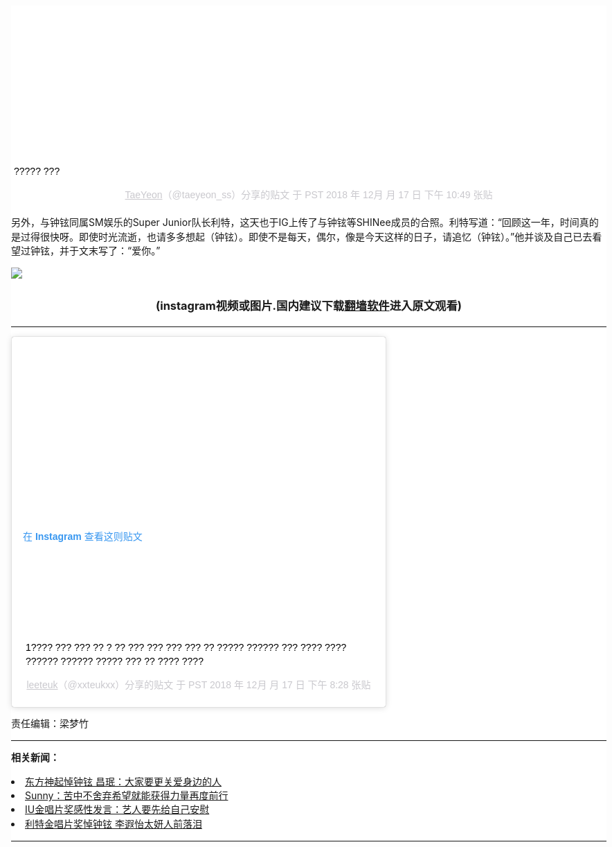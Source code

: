 <div style="padding: 12.5% 0;"></div>
<div style="display: flex; flex-direction: row; margin-bottom: 14px; align-items: center;"></div>
<p style="margin: 8px 0 0 0; padding: 0 4px;"><a style="color: #000; font-family: Arial,sans-serif; font-size: 14px; font-style: normal; font-weight: normal; line-height: 17px; text-decoration: none; word-wrap: break-word;" href="https://www.instagram.com/p/BrhOvWQh_Nc/?utm_source=ig_embed&amp;utm_medium=loading" target="_blank" rel="noopener noreferrer">????? ???</a></p>
<p style="color: #c9c8cd; font-family: Arial,sans-serif; font-size: 14px; line-height: 17px; margin-bottom: 0; margin-top: 8px; overflow: hidden; padding: 8px 0 7px; text-align: center; text-overflow: ellipsis; white-space: nowrap;"><a style="color: #c9c8cd; font-family: Arial,sans-serif; font-size: 14px; font-style: normal; font-weight: normal; line-height: 17px;" href="https://www.instagram.com/taeyeon_ss/?utm_source=ig_embed&amp;utm_medium=loading" target="_blank" rel="noopener noreferrer"> TaeYeon</a>（@taeyeon_ss）分享的贴文 于 <time style="font-family: Arial,sans-serif; font-size: 14px; line-height: 17px;" datetime="2018-12-18T06:49:56+00:00">PST 2018 年 12月 月 17 日 下午 10:49</time> 张贴</p>
</div>
</blockquote>
<p><a async src="//www.instagram.com/embed.js"></a>
<p>另外，与钟铉同属SM娱乐的Super Junior队长<ahref="https://github.com/wopdxm256/djy/blob/master/gb/tag/%E5%88%A9%E7%89%B9.md#1">利特</a>，这天也于IG上传了与钟铉等SHINee成员的合照。利特写道：“回顾这一年，时间真的是过得很快呀。即使时光流逝，也请多多想起（钟铉）。即使不是每天，偶尔，像是今天这样的日子，请追忆（钟铉）。”他并谈及自己已去看望过钟铉，并于文末写了：“爱你。”</p>
</p>
<blockquote class=""></blockquote><img width="600" src="https://raw.githubusercontent.com/wopdxm256/www/master/t/ntdtv/ins.jpg" ><h3 align=center>(instagram视频或图片.国内建议下载<a href="https://github.com/wopdxm256/www/blob/master/README.md#8">翻墙软件</a>进入原文观看)</h3><hr><blockquote class="instagram-media" style="background: #FFF; border: 0; border-radius: 3px; box-shadow: 0 0 1px 0 rgba(0,0,0,0.5),0 1px 10px 0 rgba(0,0,0,0.15); margin: 1px; max-width: 540px; min-width: 326px; padding: 0; width: calc(100% - 2px);" data-instgrm-captioned="" data-instgrm-permalink="https://www.instagram.com/p/Brg-fzbgTxX/?utm_source=ig_embed&amp;utm_medium=loading" data-instgrm-version="12">
<div style="padding: 16px;">
<div style="display: flex; flex-direction: row; align-items: center;"></div>
<div style="padding: 19% 0;"></div>
<div style="display: block; height: 50px; margin: 0 auto 12px; width: 50px;"></div>
<div style="padding-top: 8px;">
<div style="color: #3897f0; font-family: Arial,sans-serif; font-size: 14px; font-style: normal; font-weight: 550; line-height: 18px;">在 Instagram 查看这则贴文</div>
</div>
<div style="padding: 12.5% 0;"></div>
<div style="display: flex; flex-direction: row; margin-bottom: 14px; align-items: center;"></div>
<p style="margin: 8px 0 0 0; padding: 0 4px;"><a style="color: #000; font-family: Arial,sans-serif; font-size: 14px; font-style: normal; font-weight: normal; line-height: 17px; text-decoration: none; word-wrap: break-word;" href="https://www.instagram.com/p/Brg-fzbgTxX/?utm_source=ig_embed&amp;utm_medium=loading" target="_blank" rel="noopener noreferrer">1???? ??? ??? ?? ? ?? ??? ??? ??? ??? ?? ????? ?????? ??? ???? ???? ?????? ?????? ????? ??? ?? ???? ????</a></p>
<p style="color: #c9c8cd; font-family: Arial,sans-serif; font-size: 14px; line-height: 17px; margin-bottom: 0; margin-top: 8px; overflow: hidden; padding: 8px 0 7px; text-align: center; text-overflow: ellipsis; white-space: nowrap;"><a style="color: #c9c8cd; font-family: Arial,sans-serif; font-size: 14px; font-style: normal; font-weight: normal; line-height: 17px;" href="https://www.instagram.com/xxteukxx/?utm_source=ig_embed&amp;utm_medium=loading" target="_blank" rel="noopener noreferrer"> leeteuk</a>（@xxteukxx）分享的贴文 于 <time style="font-family: Arial,sans-serif; font-size: 14px; line-height: 17px;" datetime="2018-12-18T04:28:00+00:00">PST 2018 年 12月 月 17 日 下午 8:28</time> 张贴</p>
</div>
</blockquote>
<p><a async src="//www.instagram.com/embed.js"></a>
<p>责任编辑：梁梦竹</p>
	
<hr>


<strong>相关新闻：</strong>
<li><a href="https://github.com/wopdxm256/djy/blob/master/gb/17/12/22/n9983706.md#1">东方神起悼钟铉 昌珉：大家要更关爱身边的人</a></li>
<li><a href="https://github.com/wopdxm256/djy/blob/master/gb/17/12/31/n10010243.md#1">Sunny：苦中不舍弃希望就能获得力量再度前行</a></li>
<li><a href="https://github.com/wopdxm256/djy/blob/master/gb/18/1/11/n10048370.md#1">IU金唱片奖感性发言：艺人要先给自己安慰</a></li>
<li><a href="https://github.com/wopdxm256/djy/blob/master/gb/18/1/11/n10049079.md#1">利特金唱片奖悼钟铉 李遐怡太妍人前落泪</a></li>
<hr>
